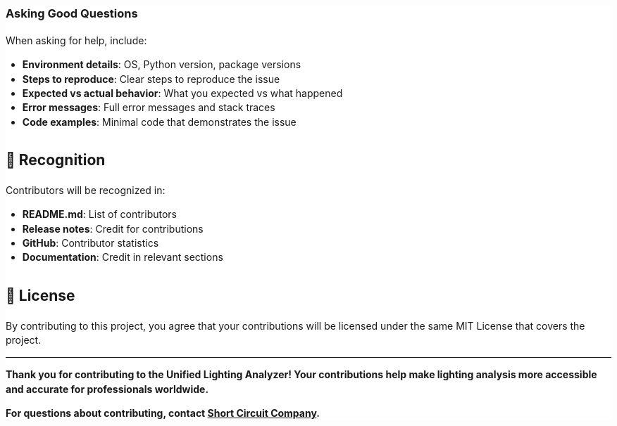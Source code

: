 ### Asking Good Questions

When asking for help, include:

- **Environment details**: OS, Python version, package versions
- **Steps to reproduce**: Clear steps to reproduce the issue
- **Expected vs actual behavior**: What you expected vs what happened
- **Error messages**: Full error messages and stack traces
- **Code examples**: Minimal code that demonstrates the issue

## 🎉 Recognition

Contributors will be recognized in:

- **README.md**: List of contributors
- **Release notes**: Credit for contributions
- **GitHub**: Contributor statistics
- **Documentation**: Credit in relevant sections

## 📄 License

By contributing to this project, you agree that your contributions will be licensed under the same MIT License that covers the project.

---

**Thank you for contributing to the Unified Lighting Analyzer! Your contributions help make lighting analysis more accessible and accurate for professionals worldwide.**

**For questions about contributing, contact [Short Circuit Company](mailto:Scc@shortcircuitcompany.com).**
